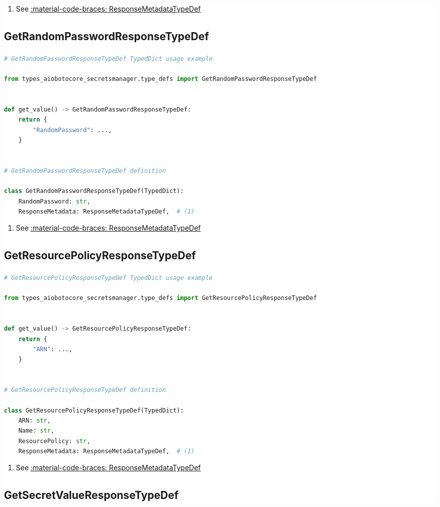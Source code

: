 ```python
```

1. See [:material-code-braces: ResponseMetadataTypeDef](./type_defs.md#responsemetadatatypedef)

## GetRandomPasswordResponseTypeDef

```python
# GetRandomPasswordResponseTypeDef TypedDict usage example

from types_aiobotocore_secretsmanager.type_defs import GetRandomPasswordResponseTypeDef


def get_value() -> GetRandomPasswordResponseTypeDef:
    return {
        "RandomPassword": ...,
    }


# GetRandomPasswordResponseTypeDef definition

class GetRandomPasswordResponseTypeDef(TypedDict):
    RandomPassword: str,
    ResponseMetadata: ResponseMetadataTypeDef,  # (1)
```

1. See [:material-code-braces: ResponseMetadataTypeDef](./type_defs.md#responsemetadatatypedef)

## GetResourcePolicyResponseTypeDef

```python
# GetResourcePolicyResponseTypeDef TypedDict usage example

from types_aiobotocore_secretsmanager.type_defs import GetResourcePolicyResponseTypeDef


def get_value() -> GetResourcePolicyResponseTypeDef:
    return {
        "ARN": ...,
    }


# GetResourcePolicyResponseTypeDef definition

class GetResourcePolicyResponseTypeDef(TypedDict):
    ARN: str,
    Name: str,
    ResourcePolicy: str,
    ResponseMetadata: ResponseMetadataTypeDef,  # (1)
```

1. See [:material-code-braces: ResponseMetadataTypeDef](./type_defs.md#responsemetadatatypedef)

## GetSecretValueResponseTypeDef
